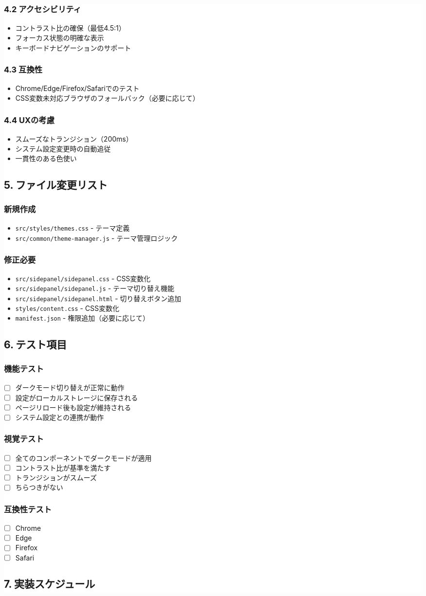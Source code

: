 ### 4.2 アクセシビリティ
- コントラスト比の確保（最低4.5:1）
- フォーカス状態の明確な表示
- キーボードナビゲーションのサポート

### 4.3 互換性
- Chrome/Edge/Firefox/Safariでのテスト
- CSS変数未対応ブラウザのフォールバック（必要に応じて）

### 4.4 UXの考慮
- スムーズなトランジション（200ms）
- システム設定変更時の自動追従
- 一貫性のある色使い

## 5. ファイル変更リスト

### 新規作成
- `src/styles/themes.css` - テーマ定義
- `src/common/theme-manager.js` - テーマ管理ロジック

### 修正必要
- `src/sidepanel/sidepanel.css` - CSS変数化
- `src/sidepanel/sidepanel.js` - テーマ切り替え機能
- `src/sidepanel/sidepanel.html` - 切り替えボタン追加
- `styles/content.css` - CSS変数化
- `manifest.json` - 権限追加（必要に応じて）

## 6. テスト項目

### 機能テスト
- [ ] ダークモード切り替えが正常に動作
- [ ] 設定がローカルストレージに保存される
- [ ] ページリロード後も設定が維持される
- [ ] システム設定との連携が動作

### 視覚テスト
- [ ] 全てのコンポーネントでダークモードが適用
- [ ] コントラスト比が基準を満たす
- [ ] トランジションがスムーズ
- [ ] ちらつきがない

### 互換性テスト
- [ ] Chrome
- [ ] Edge
- [ ] Firefox
- [ ] Safari

## 7. 実装スケジュール
